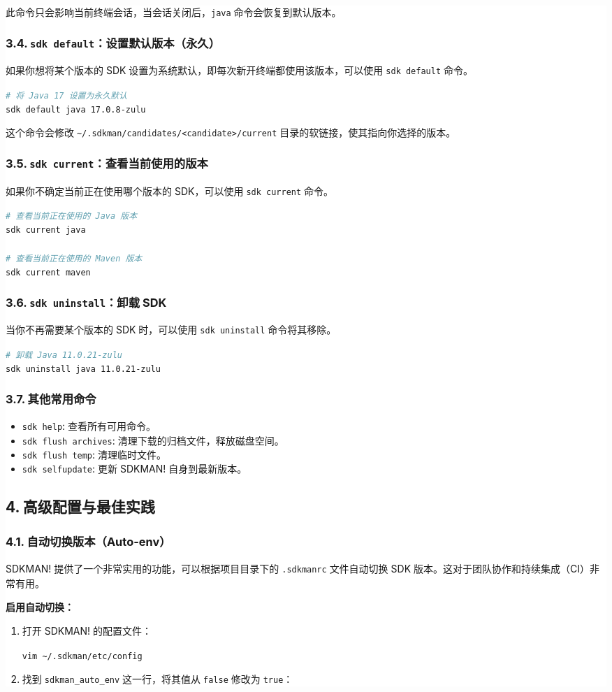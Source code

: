此命令只会影响当前终端会话，当会话关闭后，`java` 命令会恢复到默认版本。

### 3.4. `sdk default`：设置默认版本（永久）

如果你想将某个版本的 SDK 设置为系统默认，即每次新开终端都使用该版本，可以使用 `sdk default` 命令。

```bash
# 将 Java 17 设置为永久默认
sdk default java 17.0.8-zulu
```

这个命令会修改 `~/.sdkman/candidates/<candidate>/current` 目录的软链接，使其指向你选择的版本。

### 3.5. `sdk current`：查看当前使用的版本

如果你不确定当前正在使用哪个版本的 SDK，可以使用 `sdk current` 命令。

```bash
# 查看当前正在使用的 Java 版本
sdk current java

# 查看当前正在使用的 Maven 版本
sdk current maven
```

### 3.6. `sdk uninstall`：卸载 SDK

当你不再需要某个版本的 SDK 时，可以使用 `sdk uninstall` 命令将其移除。

```bash
# 卸载 Java 11.0.21-zulu
sdk uninstall java 11.0.21-zulu
```

### 3.7. 其他常用命令

- `sdk help`: 查看所有可用命令。
- `sdk flush archives`: 清理下载的归档文件，释放磁盘空间。
- `sdk flush temp`: 清理临时文件。
- `sdk selfupdate`: 更新 SDKMAN! 自身到最新版本。

## 4. 高级配置与最佳实践

### 4.1. 自动切换版本（Auto-env）

SDKMAN! 提供了一个非常实用的功能，可以根据项目目录下的 `.sdkmanrc` 文件自动切换 SDK 版本。这对于团队协作和持续集成（CI）非常有用。

**启用自动切换：**

1. 打开 SDKMAN! 的配置文件：

   ```bash
   vim ~/.sdkman/etc/config
   ```

2. 找到 `sdkman_auto_env` 这一行，将其值从 `false` 修改为 `true`：
